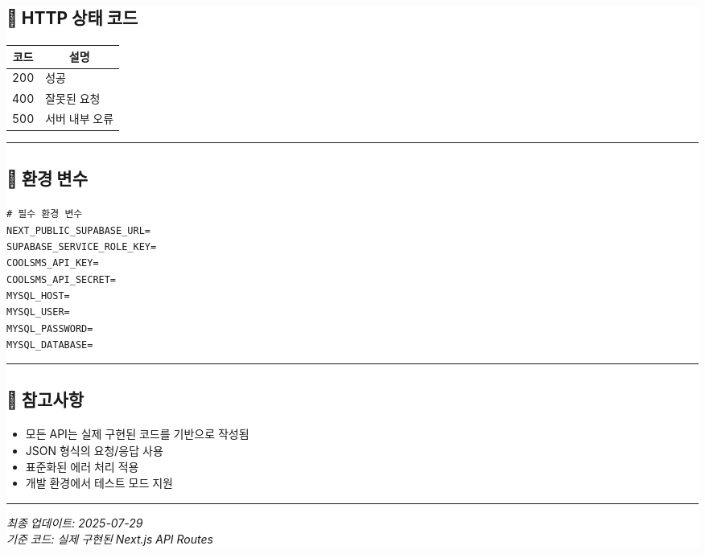 
## 🚨 HTTP 상태 코드

| 코드 | 설명 |
|------|------|
| 200 | 성공 |
| 400 | 잘못된 요청 |
| 500 | 서버 내부 오류 |

---

## 🔧 환경 변수

```env
# 필수 환경 변수
NEXT_PUBLIC_SUPABASE_URL=
SUPABASE_SERVICE_ROLE_KEY=
COOLSMS_API_KEY=
COOLSMS_API_SECRET=
MYSQL_HOST=
MYSQL_USER=
MYSQL_PASSWORD=
MYSQL_DATABASE=
```

---

## 📝 참고사항

- 모든 API는 실제 구현된 코드를 기반으로 작성됨
- JSON 형식의 요청/응답 사용
- 표준화된 에러 처리 적용
- 개발 환경에서 테스트 모드 지원

---

*최종 업데이트: 2025-07-29*  
*기준 코드: 실제 구현된 Next.js API Routes* 